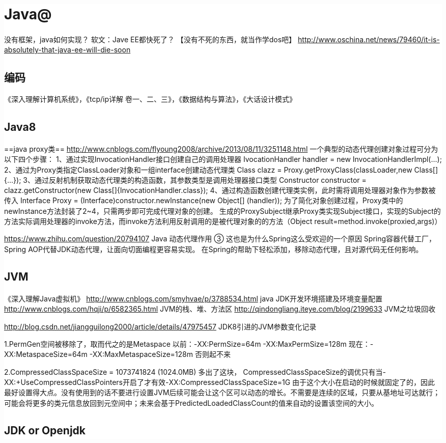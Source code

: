 Java@
===

没有框架，java如何实现？
软文：Jave EE都快死了？     【没有不死的东西，就当作学dos吧】
http://www.oschina.net/news/79460/it-is-absolutely-that-java-ee-will-die-soon


编码
---

《深入理解计算机系统》，《tcp/ip详解 卷一、二、三》，《数据结构与算法》，《大话设计模式》

Java8
---

==java proxy类==
http://www.cnblogs.com/flyoung2008/archive/2013/08/11/3251148.html
一个典型的动态代理创建对象过程可分为以下四个步骤：
1、通过实现InvocationHandler接口创建自己的调用处理器 IvocationHandler handler = new InvocationHandlerImpl(...);
2、通过为Proxy类指定ClassLoader对象和一组interface创建动态代理类
Class clazz = Proxy.getProxyClass(classLoader,new Class[]{...});
3、通过反射机制获取动态代理类的构造函数，其参数类型是调用处理器接口类型
Constructor constructor = clazz.getConstructor(new Class[]{InvocationHandler.class});
4、通过构造函数创建代理类实例，此时需将调用处理器对象作为参数被传入
Interface Proxy = (Interface)constructor.newInstance(new Object[] (handler));
为了简化对象创建过程，Proxy类中的newInstance方法封装了2~4，只需两步即可完成代理对象的创建。
生成的ProxySubject继承Proxy类实现Subject接口，实现的Subject的方法实际调用处理器的invoke方法，而invoke方法利用反射调用的是被代理对象的的方法（Object result=method.invoke(proxied,args)）

https://www.zhihu.com/question/20794107 Java 动态代理作用
③ 这也是为什么Spring这么受欢迎的一个原因
Spring容器代替工厂，Spring AOP代替JDK动态代理，让面向切面编程更容易实现。
在Spring的帮助下轻松添加，移除动态代理，且对源代码无任何影响。

JVM
---

《深入理解Java虚拟机》
http://www.cnblogs.com/smyhvae/p/3788534.html java JDK开发环境搭建及环境变量配置
http://www.cnblogs.com/hqji/p/6582365.html JVM的栈、堆、方法区
http://qindongliang.iteye.com/blog/2199633  JVM之垃圾回收

http://blog.csdn.net/jiangguilong2000/article/details/47975457 JDK8引进的JVM参数变化记录

1.PermGen空间被移除了，取而代之的是Metaspace
以前：-XX:PermSize=64m -XX:MaxPermSize=128m 
现在：-XX:MetaspaceSize=64m -XX:MaxMetaspaceSize=128m 否则起不来

2.CompressedClassSpaceSize = 1073741824 (1024.0MB) 多出了这块，
CompressedClassSpaceSize的调优只有当-XX:+UseCompressedClassPointers开启了才有效-XX:CompressedClassSpaceSize=1G
由于这个大小在启动的时候就固定了的，因此最好设置得大点。没有使用到的话不要进行设置JVM后续可能会让这个区可以动态的增长。不需要是连续的区域，只要从基地址可达就行；可能会将更多的类元信息放回到元空间中；未来会基于PredictedLoadedClassCount的值来自动的设置该空间的大小。

JDK or Openjdk
---
